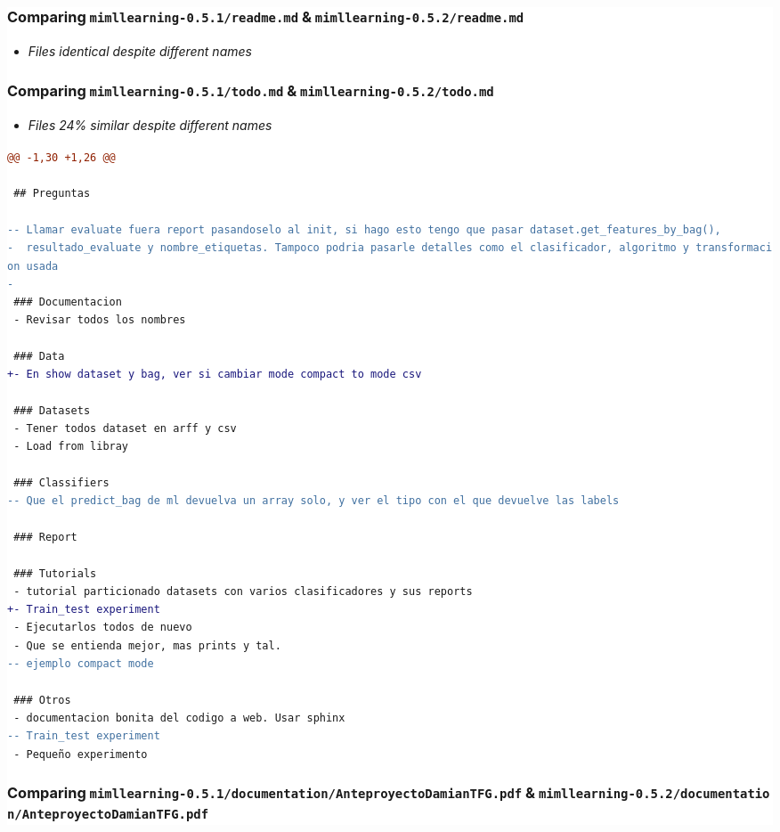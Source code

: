 ```diff
```

### Comparing `mimllearning-0.5.1/readme.md` & `mimllearning-0.5.2/readme.md`

 * *Files identical despite different names*

### Comparing `mimllearning-0.5.1/todo.md` & `mimllearning-0.5.2/todo.md`

 * *Files 24% similar despite different names*

```diff
@@ -1,30 +1,26 @@
 
 ## Preguntas
 
-- Llamar evaluate fuera report pasandoselo al init, si hago esto tengo que pasar dataset.get_features_by_bag(), 
-  resultado_evaluate y nombre_etiquetas. Tampoco podria pasarle detalles como el clasificador, algoritmo y transformacion usada
-
 ### Documentacion
 - Revisar todos los nombres
 
 ### Data
+- En show dataset y bag, ver si cambiar mode compact to mode csv
 
 ### Datasets
 - Tener todos dataset en arff y csv
 - Load from libray
 
 ### Classifiers
-- Que el predict_bag de ml devuelva un array solo, y ver el tipo con el que devuelve las labels
 
 ### Report
 
 ### Tutorials
 - tutorial particionado datasets con varios clasificadores y sus reports
+- Train_test experiment
 - Ejecutarlos todos de nuevo
 - Que se entienda mejor, mas prints y tal.
-- ejemplo compact mode
 
 ### Otros
 - documentacion bonita del codigo a web. Usar sphinx
-- Train_test experiment
 - Pequeño experimento
```

### Comparing `mimllearning-0.5.1/documentation/AnteproyectoDamianTFG.pdf` & `mimllearning-0.5.2/documentation/AnteproyectoDamianTFG.pdf`
